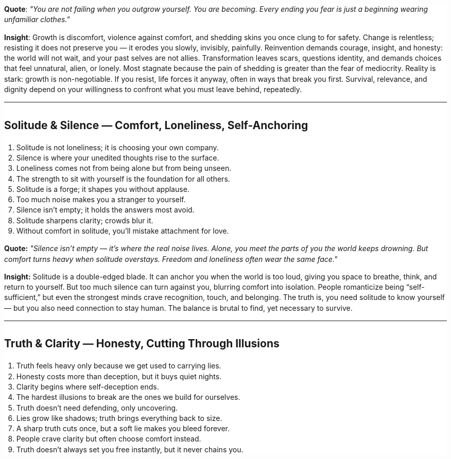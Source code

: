**Quote**:
*"You are not failing when you outgrow yourself.
You are becoming.
Every ending you fear
is just a beginning wearing unfamiliar clothes."*

**Insight**:
Growth is discomfort, violence against comfort, and shedding skins you once clung to for safety. Change is relentless; resisting it does not preserve you — it erodes you slowly, invisibly, painfully. Reinvention demands courage, insight, and honesty: the world will not wait, and your past selves are not allies. Transformation leaves scars, questions identity, and demands choices that feel unnatural, alien, or lonely. Most stagnate because the pain of shedding is greater than the fear of mediocrity. Reality is stark: growth is non-negotiable. If you resist, life forces it anyway, often in ways that break you first. Survival, relevance, and dignity depend on your willingness to confront what you must leave behind, repeatedly.


---

## **Solitude & Silence — Comfort, Loneliness, Self-Anchoring** 

1. Solitude is not loneliness; it is choosing your own company.
2. Silence is where your unedited thoughts rise to the surface.
3. Loneliness comes not from being alone but from being unseen.
4. The strength to sit with yourself is the foundation for all others.
5. Solitude is a forge; it shapes you without applause.
6. Too much noise makes you a stranger to yourself.
7. Silence isn’t empty; it holds the answers most avoid.
8. Solitude sharpens clarity; crowds blur it.
9. Without comfort in solitude, you’ll mistake attachment for love.

**Quote:**
*"Silence isn’t empty — it’s where the real noise lives.
Alone, you meet the parts of you the world keeps drowning.
But comfort turns heavy when solitude overstays.
Freedom and loneliness often wear the same face."*

**Insight:**
Solitude is a double-edged blade. It can anchor you when the world is too loud, giving you space to breathe, think, and return to yourself. But too much silence can turn against you, blurring comfort into isolation. People romanticize being “self-sufficient,” but even the strongest minds crave recognition, touch, and belonging. The truth is, you need solitude to know yourself — but you also need connection to stay human. The balance is brutal to find, yet necessary to survive.


---

## **Truth & Clarity — Honesty, Cutting Through Illusions** 

1. Truth feels heavy only because we get used to carrying lies.
2. Honesty costs more than deception, but it buys quiet nights.
3. Clarity begins where self-deception ends.
4. The hardest illusions to break are the ones we build for ourselves.
5. Truth doesn’t need defending, only uncovering.
6. Lies grow like shadows; truth brings everything back to size.
7. A sharp truth cuts once, but a soft lie makes you bleed forever.
8. People crave clarity but often choose comfort instead.
9. Truth doesn’t always set you free instantly, but it never chains you.
